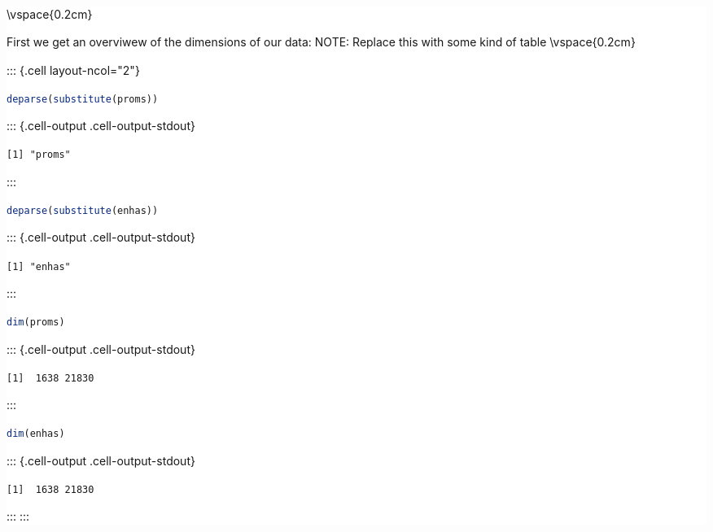 

\vspace{0.2cm}

First we get an overviwew of the dimensions of our data:
NOTE: Replace this with some kind of table
\vspace{0.2cm}



::: {.cell layout-ncol="2"}

```{.r .cell-code}
deparse(substitute(proms))
```

::: {.cell-output .cell-output-stdout}

```
[1] "proms"
```


:::

```{.r .cell-code}
deparse(substitute(enhas))
```

::: {.cell-output .cell-output-stdout}

```
[1] "enhas"
```


:::

```{.r .cell-code}
dim(proms)
```

::: {.cell-output .cell-output-stdout}

```
[1]  1638 21830
```


:::

```{.r .cell-code}
dim(enhas)
```

::: {.cell-output .cell-output-stdout}

```
[1]  1638 21830
```


:::
:::


